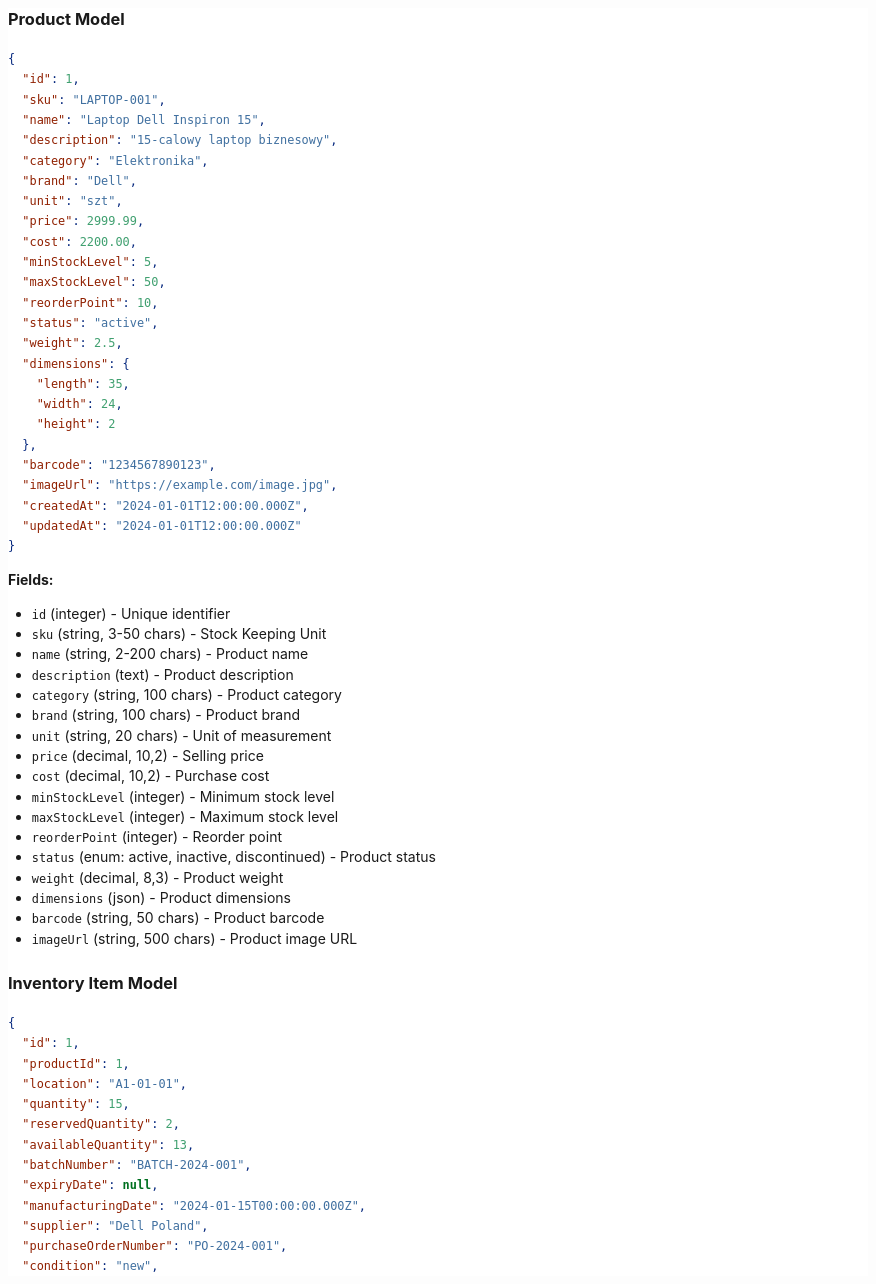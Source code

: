 ### Product Model

```json
{
  "id": 1,
  "sku": "LAPTOP-001",
  "name": "Laptop Dell Inspiron 15",
  "description": "15-calowy laptop biznesowy",
  "category": "Elektronika",
  "brand": "Dell",
  "unit": "szt",
  "price": 2999.99,
  "cost": 2200.00,
  "minStockLevel": 5,
  "maxStockLevel": 50,
  "reorderPoint": 10,
  "status": "active",
  "weight": 2.5,
  "dimensions": {
    "length": 35,
    "width": 24,
    "height": 2
  },
  "barcode": "1234567890123",
  "imageUrl": "https://example.com/image.jpg",
  "createdAt": "2024-01-01T12:00:00.000Z",
  "updatedAt": "2024-01-01T12:00:00.000Z"
}
```

**Fields:**
- `id` (integer) - Unique identifier
- `sku` (string, 3-50 chars) - Stock Keeping Unit
- `name` (string, 2-200 chars) - Product name
- `description` (text) - Product description
- `category` (string, 100 chars) - Product category
- `brand` (string, 100 chars) - Product brand
- `unit` (string, 20 chars) - Unit of measurement
- `price` (decimal, 10,2) - Selling price
- `cost` (decimal, 10,2) - Purchase cost
- `minStockLevel` (integer) - Minimum stock level
- `maxStockLevel` (integer) - Maximum stock level
- `reorderPoint` (integer) - Reorder point
- `status` (enum: active, inactive, discontinued) - Product status
- `weight` (decimal, 8,3) - Product weight
- `dimensions` (json) - Product dimensions
- `barcode` (string, 50 chars) - Product barcode
- `imageUrl` (string, 500 chars) - Product image URL

### Inventory Item Model

```json
{
  "id": 1,
  "productId": 1,
  "location": "A1-01-01",
  "quantity": 15,
  "reservedQuantity": 2,
  "availableQuantity": 13,
  "batchNumber": "BATCH-2024-001",
  "expiryDate": null,
  "manufacturingDate": "2024-01-15T00:00:00.000Z",
  "supplier": "Dell Poland",
  "purchaseOrderNumber": "PO-2024-001",
  "condition": "new",
```